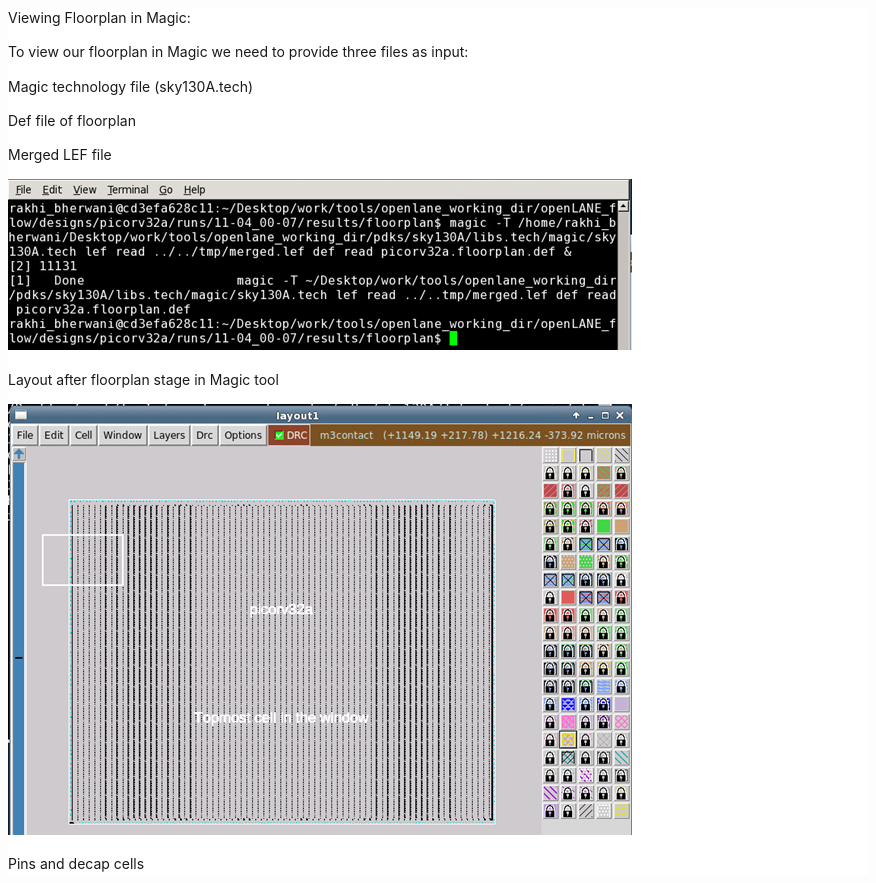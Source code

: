  
 
 
Viewing Floorplan in Magic: 
 
To view our floorplan in Magic we need to provide three files as input:
 
Magic technology file (sky130A.tech)

Def file of floorplan

Merged LEF file


![alt text](https://github.com/rakhibherwani/Adavnced-OpenLANE-Workshop/blob/master/Day-2/19.png)
 
 Layout after floorplan stage in Magic tool


![alt text](https://github.com/rakhibherwani/Adavnced-OpenLANE-Workshop/blob/master/Day-2/20.png)
 
 
 
Pins and decap cells

